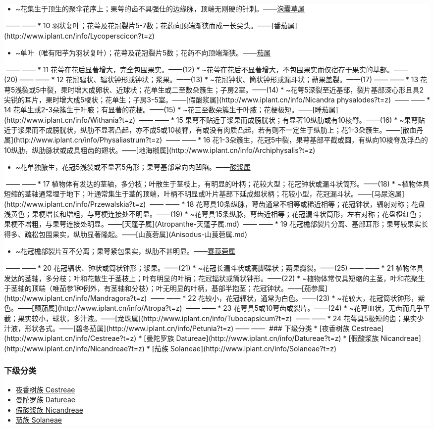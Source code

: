 * ~花集生于顶生的聚伞花序上；果萼的齿不具强仕的边缘脉，顶端无刚硬的针刺。——[泡囊草属](http://www.iplant.cn/info/Physochlaina?t=z)
</td></tr><tr><td>&nbsp;——&nbsp;——&nbsp;</td></tr>* 10 羽状复叶；花萼及花冠裂片5-7数；花药向顶端渐狭而成一长尖头。——[番茄属](http://www.iplant.cn/info/Lycoperscicon?t=z)

* ~单叶（唯有阳芋为羽状复叶）；花萼及花冠裂片5数；花药不向顶端渐狭。——[茄属](http://www.iplant.cn/info/Solanum?t=z)
</td></tr><tr><td>&nbsp;——&nbsp;——&nbsp;</td></tr>* 11 花萼在花后显著增大，完全包围果实。——(12)
* ~花萼在花后不显著增大，不包围果实而仅宿存于果实的基部。——(20)</td></tr><tr><td>&nbsp;——&nbsp;——&nbsp;</td></tr>* 12 花冠辐状、辐状钟形或钟状；浆果。——(13)
* ~花冠钟状、筒状钟形或漏斗状；蒴果盖裂。——(17)</td></tr><tr><td>&nbsp;——&nbsp;——&nbsp;</td></tr>* 13 花萼5浅裂或5中裂，果时增大成卵状、近球状；花单生或二至数朵簇生；子房2室。——(14)
* ~花萼5深裂至近基部，裂片基部深心形且具2尖锐的耳片，果时增大成5棱状；花单生；子房3-5室。——[假酸浆属](http://www.iplant.cn/info/Nicandra physalodes?t=z)
</td></tr><tr><td>&nbsp;——&nbsp;——&nbsp;</td></tr>* 14 花单生或2-3朵簇生于叶腋；有显著的花梗。——(15)
* ~花三至数朵簇生于叶腋；花梗极短。——[睡茄属](http://www.iplant.cn/info/Withania?t=z)
</td></tr><tr><td>&nbsp;——&nbsp;——&nbsp;</td></tr>* 15 果萼不贴近于浆果而成膀胱状；有显著10纵肋或有10棱脊。——(16)
* ~果萼贴近于浆果而不成膀胱状，纵肋不显著凸起，亦不成5或10棱脊，有或没有肉质凸起，若有则不一定生于纵肋上；花1-3朵簇生。——[散血丹属](http://www.iplant.cn/info/Physaliastrum?t=z)
</td></tr><tr><td>&nbsp;——&nbsp;——&nbsp;</td></tr>* 16 花1-3朵簇生，花冠5中裂，果萼基部平截或圆，有纵向10棱脊及浮凸的10纵肋，纵肋脉状或成具粗齿的翅状。——[地海椒属](http://www.iplant.cn/info/Archiphysalis?t=z)

* ~花单独腋生，花冠5浅裂或不显著5角形；果萼基部常向内凹陷。——[酸浆属](http://www.iplant.cn/info/Physalis?t=z)
</td></tr><tr><td>&nbsp;——&nbsp;——&nbsp;</td></tr>* 17 植物体有发达的茎轴，多分枝；叶散生于茎枝上，有明显的叶柄；花较大型；花冠钟状或漏斗状筒形。——(18)
* ~植物体具短缩的茎轴通常埋于地下；叶通常集生于茎的顶端，叶柄不明显或叶片基部下延成翅状柄；花较小型，花冠漏斗状。——[马尿泡属](http://www.iplant.cn/info/Przewalskia?t=z)
</td></tr><tr><td>&nbsp;——&nbsp;——&nbsp;</td></tr>* 18 花萼具10条纵脉，萼齿通常不相等或稀近相等；花冠钟状，辐射对称；花盘浅黄色；果梗增长和增粗，与萼梗连接处不明显。——(19)
* ~花萼具15条纵脉，萼齿近相等；花冠漏斗状筒形，左右对称；花盘橙红色；果梗不增粗，与果萼连接处明显。——[天蓬子属](Atropanthe-天蓬子属.md)
</td></tr><tr><td>&nbsp;——&nbsp;——&nbsp;</td></tr>* 19 花冠檐部裂片分离、基部耳形；果萼较果实长得多、疏松包围果实，纵肋显著隆起。——[山莨菪属](Anisodus-山莨菪属.md)

* ~花冠檐部裂片互不分离；果萼紧包果实，纵肋不甚明显。——[赛莨菪属](http://www.iplant.cn/info/Scopolia?t=z)
</td></tr><tr><td>&nbsp;——&nbsp;——&nbsp;</td></tr>* 20 花冠辐状、钟状或筒状钟形；浆果。——(21)
* ~花冠长漏斗状或高脚碟状；蒴果瓣裂。——(25)</td></tr><tr><td>&nbsp;——&nbsp;——&nbsp;</td></tr>* 21 植物体具发达的茎轴，多分枝；叶和花散生于茎枝上；叶有明显的叶柄；花冠辐状或筒状钟形。——(22)
* ~植物体常仅具短缩的主茎，叶和花聚生于茎轴的顶端（唯茄参1种例外，有茎轴和分枝）；叶无明显的叶柄，基部半抱茎；花冠钟状。——[茄参属](http://www.iplant.cn/info/Mandragora?t=z)
</td></tr><tr><td>&nbsp;——&nbsp;——&nbsp;</td></tr>* 22 花较小，花冠辐状，通常为白色。——(23)
* ~花较大，花冠筒状钟形，紫色。——[颠茄属](http://www.iplant.cn/info/Atropa?t=z)
</td></tr><tr><td>&nbsp;——&nbsp;——&nbsp;</td></tr>* 23 花萼具5或10萼齿或裂片。——(24)
* ~花萼皿状，无齿而几乎平截；果实较小，球状，多汁液。——[龙珠属](http://www.iplant.cn/info/Tubocapsicum?t=z)
</td></tr><tr><td>&nbsp;——&nbsp;——&nbsp;</td></tr>* 24 花萼具5极短的齿；果实少汁液，形状各式。——[碧冬茄属](http://www.iplant.cn/info/Petunia?t=z)</td></tr><tr><td>&nbsp;——&nbsp;——&nbsp;</td></tr>
### 下级分类
* [夜香树族  Cestreae](http://www.iplant.cn/info/Cestreae?t=z)
* [曼陀罗族  Datureae](http://www.iplant.cn/info/Datureae?t=z)
* [假酸浆族  Nicandreae](http://www.iplant.cn/info/Nicandreae?t=z)
* [茄族  Solaneae](http://www.iplant.cn/info/Solaneae?t=z)

### 下级分类
* [夜香树族  Cestreae](http://www.iplant.cn/info/sp/Cestreae?t=z)
* [曼陀罗族  Datureae](http://www.iplant.cn/info/sp/Datureae?t=z)
* [假酸浆族  Nicandreae](http://www.iplant.cn/info/sp/Nicandreae?t=z)
* [茄族  Solaneae](http://www.iplant.cn/info/sp/Solaneae?t=z)
